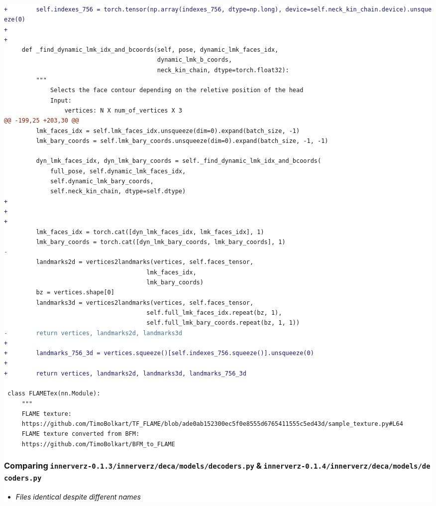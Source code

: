 ```diff
+        self.indexes_756 = torch.tensor(np.array(indexes_756, dtype=np.long), device=self.neck_kin_chain.device).unsqueeze(0)
+        
+        
     def _find_dynamic_lmk_idx_and_bcoords(self, pose, dynamic_lmk_faces_idx,
                                           dynamic_lmk_b_coords,
                                           neck_kin_chain, dtype=torch.float32):
         """
             Selects the face contour depending on the reletive position of the head
             Input:
                 vertices: N X num_of_vertices X 3
@@ -199,25 +203,30 @@
         lmk_faces_idx = self.lmk_faces_idx.unsqueeze(dim=0).expand(batch_size, -1)
         lmk_bary_coords = self.lmk_bary_coords.unsqueeze(dim=0).expand(batch_size, -1, -1)
         
         dyn_lmk_faces_idx, dyn_lmk_bary_coords = self._find_dynamic_lmk_idx_and_bcoords(
             full_pose, self.dynamic_lmk_faces_idx,
             self.dynamic_lmk_bary_coords,
             self.neck_kin_chain, dtype=self.dtype)
+        
+        
+        
         lmk_faces_idx = torch.cat([dyn_lmk_faces_idx, lmk_faces_idx], 1)
         lmk_bary_coords = torch.cat([dyn_lmk_bary_coords, lmk_bary_coords], 1)
-
         landmarks2d = vertices2landmarks(vertices, self.faces_tensor,
                                        lmk_faces_idx,
                                        lmk_bary_coords)
         bz = vertices.shape[0]
         landmarks3d = vertices2landmarks(vertices, self.faces_tensor,
                                        self.full_lmk_faces_idx.repeat(bz, 1),
                                        self.full_lmk_bary_coords.repeat(bz, 1, 1))
-        return vertices, landmarks2d, landmarks3d
+        
+        landmarks_756_3d = vertices.squeeze()[self.indexes_756.squeeze()].unsqueeze(0)
+        
+        return vertices, landmarks2d, landmarks3d, landmarks_756_3d
 
 class FLAMETex(nn.Module):
     """
     FLAME texture:
     https://github.com/TimoBolkart/TF_FLAME/blob/ade0ab152300ec5f0e8555d6765411555c5ed43d/sample_texture.py#L64
     FLAME texture converted from BFM:
     https://github.com/TimoBolkart/BFM_to_FLAME
```

### Comparing `innerverz-0.1.3/innerverz/deca/models/decoders.py` & `innerverz-0.1.4/innerverz/deca/models/decoders.py`

 * *Files identical despite different names*
